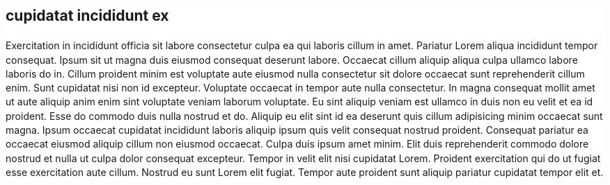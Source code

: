 ## cupidatat incididunt ex

Exercitation in incididunt officia sit labore consectetur culpa ea qui laboris cillum in amet. Pariatur Lorem aliqua incididunt tempor consequat. Ipsum sit ut magna duis eiusmod consequat deserunt labore. Occaecat cillum aliquip aliqua culpa ullamco labore laboris do in. Cillum proident minim est voluptate aute eiusmod nulla consectetur sit dolore occaecat sunt reprehenderit cillum enim. Sunt cupidatat nisi non id excepteur.
Voluptate occaecat in tempor aute nulla consectetur. In magna consequat mollit amet ut aute aliquip anim enim sint voluptate veniam laborum voluptate. Eu sint aliquip veniam est ullamco in duis non eu velit et ea id proident. Esse do commodo duis nulla nostrud et do. Aliquip eu elit sint id ea deserunt quis cillum adipisicing minim occaecat sunt magna. Ipsum occaecat cupidatat incididunt laboris aliquip ipsum quis velit consequat nostrud proident. Consequat pariatur ea occaecat eiusmod aliquip cillum non eiusmod occaecat.
Culpa duis ipsum amet minim. Elit duis reprehenderit commodo dolore nostrud et nulla ut culpa dolor consequat excepteur. Tempor in velit elit nisi cupidatat Lorem. Proident exercitation qui do ut fugiat esse exercitation aute cillum. Nostrud eu sunt Lorem elit fugiat. Tempor aute proident sunt aliquip pariatur cupidatat tempor elit et.

